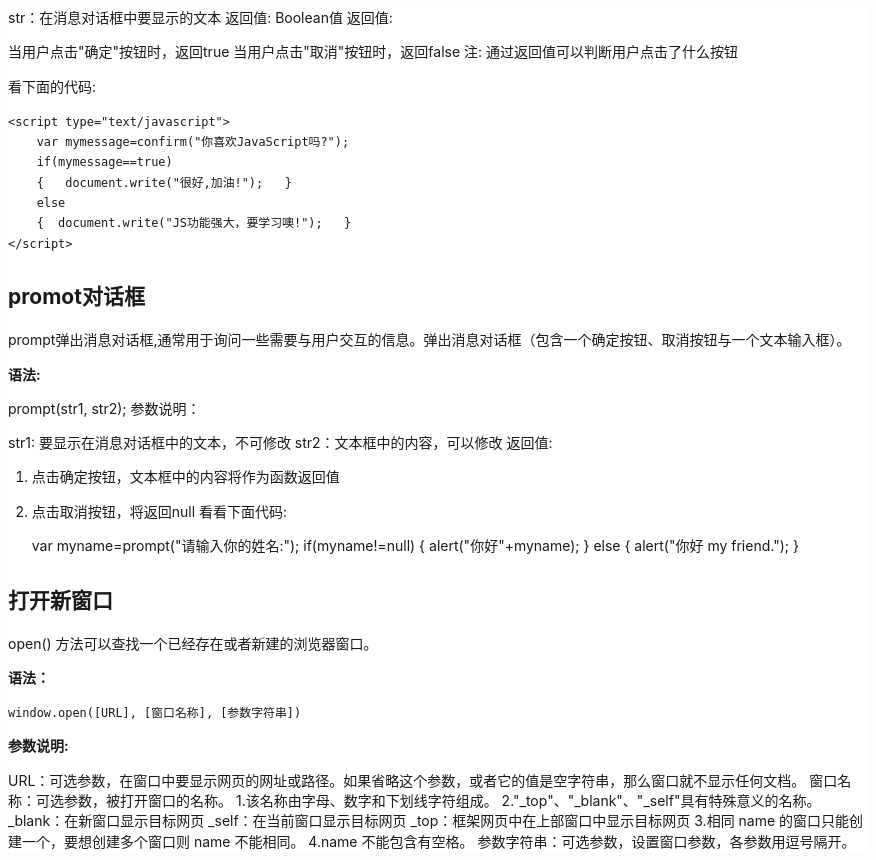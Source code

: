 str：在消息对话框中要显示的文本
返回值: Boolean值
返回值:

当用户点击"确定"按钮时，返回true
当用户点击"取消"按钮时，返回false
注: 通过返回值可以判断用户点击了什么按钮

看下面的代码:

    <script type="text/javascript">
        var mymessage=confirm("你喜欢JavaScript吗?");
        if(mymessage==true)
        {   document.write("很好,加油!");   }
        else
        {  document.write("JS功能强大，要学习噢!");   }
    </script>

## promot对话框
prompt弹出消息对话框,通常用于询问一些需要与用户交互的信息。弹出消息对话框（包含一个确定按钮、取消按钮与一个文本输入框）。

**语法:**

prompt(str1, str2);
参数说明：

str1: 要显示在消息对话框中的文本，不可修改
str2：文本框中的内容，可以修改
返回值:

1. 点击确定按钮，文本框中的内容将作为函数返回值
2. 点击取消按钮，将返回null
看看下面代码:


    var myname=prompt("请输入你的姓名:");
    if(myname!=null)
      {   alert("你好"+myname); }
    else
      {  alert("你好 my friend.");  }
      
## 打开新窗口
open() 方法可以查找一个已经存在或者新建的浏览器窗口。

**语法：**

    window.open([URL], [窗口名称], [参数字符串])
**参数说明:**

URL：可选参数，在窗口中要显示网页的网址或路径。如果省略这个参数，或者它的值是空字符串，那么窗口就不显示任何文档。
窗口名称：可选参数，被打开窗口的名称。
    1.该名称由字母、数字和下划线字符组成。
    2."_top"、"_blank"、"_self"具有特殊意义的名称。
       _blank：在新窗口显示目标网页
       _self：在当前窗口显示目标网页
       _top：框架网页中在上部窗口中显示目标网页
    3.相同 name 的窗口只能创建一个，要想创建多个窗口则 name 不能相同。
   4.name 不能包含有空格。
参数字符串：可选参数，设置窗口参数，各参数用逗号隔开。

